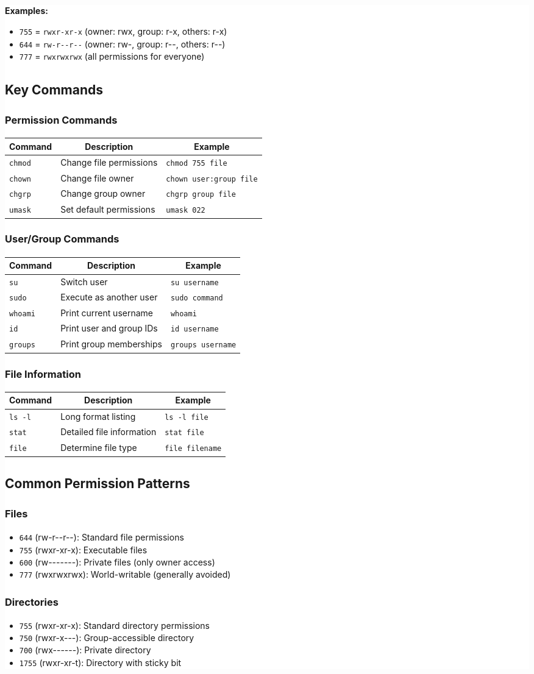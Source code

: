 **Examples:**
- `755` = `rwxr-xr-x` (owner: rwx, group: r-x, others: r-x)
- `644` = `rw-r--r--` (owner: rw-, group: r--, others: r--)
- `777` = `rwxrwxrwx` (all permissions for everyone)

## Key Commands

### Permission Commands
| Command | Description | Example |
|---------|-------------|---------|
| `chmod` | Change file permissions | `chmod 755 file` |
| `chown` | Change file owner | `chown user:group file` |
| `chgrp` | Change group owner | `chgrp group file` |
| `umask` | Set default permissions | `umask 022` |

### User/Group Commands
| Command | Description | Example |
|---------|-------------|---------|
| `su` | Switch user | `su username` |
| `sudo` | Execute as another user | `sudo command` |
| `whoami` | Print current username | `whoami` |
| `id` | Print user and group IDs | `id username` |
| `groups` | Print group memberships | `groups username` |

### File Information
| Command | Description | Example |
|---------|-------------|---------|
| `ls -l` | Long format listing | `ls -l file` |
| `stat` | Detailed file information | `stat file` |
| `file` | Determine file type | `file filename` |

## Common Permission Patterns

### Files
- `644` (rw-r--r--): Standard file permissions
- `755` (rwxr-xr-x): Executable files
- `600` (rw-------): Private files (only owner access)
- `777` (rwxrwxrwx): World-writable (generally avoided)

### Directories
- `755` (rwxr-xr-x): Standard directory permissions
- `750` (rwxr-x---): Group-accessible directory
- `700` (rwx------): Private directory
- `1755` (rwxr-xr-t): Directory with sticky bit
